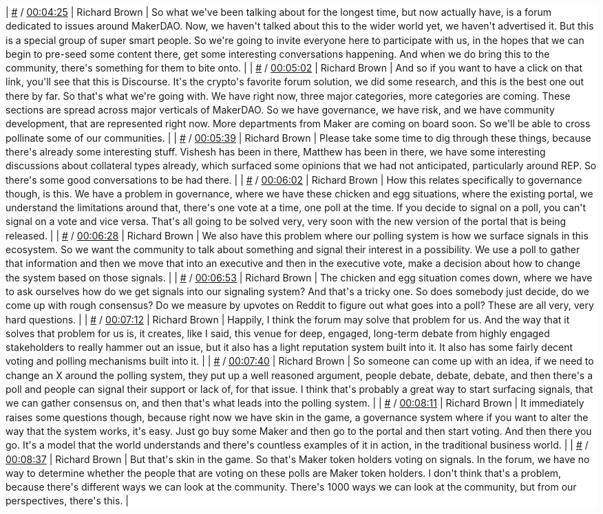 | <a name=000425></a>[#](#000425) / [00:04:25](https://www.youtube.com/watch?v=5QDgbgfG8qc&t=00h04m25s) | Richard Brown | So what we've been talking about for the longest time, but now actually have, is a forum dedicated to issues around MakerDAO. Now, we haven't talked about this to the wider world yet, we haven't advertised it. But this is a special group of super smart people. So we're going to invite everyone here to participate with us, in the hopes that we can begin to pre-seed some content there, get some interesting conversations happening. And when we do bring this to the community, there's something for them to bite onto. |
| <a name=000502></a>[#](#000502) / [00:05:02](https://www.youtube.com/watch?v=5QDgbgfG8qc&t=00h05m02s) | Richard Brown | And so if you want to have a click on that link, you'll see that this is Discourse. It's the crypto's favorite forum solution, we did some research, and this is the best one out there by far. So that's what we're going with. We have right now, three major categories, more categories are coming. These sections are spread across major verticals of MakerDAO. So we have governance, we have risk, and we have community development, that are represented right now. More departments from Maker are coming on board soon. So we'll be able to cross pollinate some of our communities. |
| <a name=000539></a>[#](#000539) / [00:05:39](https://www.youtube.com/watch?v=5QDgbgfG8qc&t=00h05m39s) | Richard Brown | Please take some time to dig through these things, because there's already some interesting stuff. Vishesh has been in there, Matthew has been in there, we have some interesting discussions about collateral types already, which surfaced some opinions that we had not anticipated, particularly around REP. So there's some good conversations to be had there. |
| <a name=000602></a>[#](#000602) / [00:06:02](https://www.youtube.com/watch?v=5QDgbgfG8qc&t=00h06m02s) | Richard Brown | How this relates specifically to governance though, is this. We have a problem in governance, where we have these chicken and egg situations, where the existing portal, we understand the limitations around that, there's one vote at a time, one poll at the time. If you decide to signal on a poll, you can't signal on a vote and vice versa. That's all going to be solved very, very soon with the new version of the portal that is being released. |
| <a name=000628></a>[#](#000628) / [00:06:28](https://www.youtube.com/watch?v=5QDgbgfG8qc&t=00h06m28s) | Richard Brown | We also have this problem where our polling system is how we surface signals in this ecosystem. So we want the community to talk about something and signal their interest in a possibility. We use a poll to gather that information and then we move that into an executive and then in the executive vote, make a decision about how to change the system based on those signals. |
| <a name=000653></a>[#](#000653) / [00:06:53](https://www.youtube.com/watch?v=5QDgbgfG8qc&t=00h06m53s) | Richard Brown | The chicken and egg situation comes down, where we have to ask ourselves how do we get signals into our signaling system? And that's a tricky one. So does somebody just decide, do we come up with rough consensus? Do we measure by upvotes on Reddit to figure out what goes into a poll? These are all very, very hard questions. |
| <a name=000712></a>[#](#000712) / [00:07:12](https://www.youtube.com/watch?v=5QDgbgfG8qc&t=00h07m12s) | Richard Brown | Happily, I think the forum may solve that problem for us. And the way that it solves that problem for us is, it creates, like I said, this venue for deep, engaged, long-term debate from highly engaged stakeholders to really hammer out an issue, but it also has a light reputation system built into it. It also has some fairly decent voting and polling mechanisms built into it. |
| <a name=000740></a>[#](#000740) / [00:07:40](https://www.youtube.com/watch?v=5QDgbgfG8qc&t=00h07m40s) | Richard Brown | So someone can come up with an idea, if we need to change an X around the polling system, they put up a well reasoned argument, people debate, debate, debate, and then there's a poll and people can signal their support or lack of, for that issue. I think that's probably a great way to start surfacing signals, that we can gather consensus on, and then that's what leads into the polling system. |
| <a name=000811></a>[#](#000811) / [00:08:11](https://www.youtube.com/watch?v=5QDgbgfG8qc&t=00h08m11s) | Richard Brown | It immediately raises some questions though, because right now we have skin in the game, a governance system where if you want to alter the way that the system works, it's easy. Just go buy some Maker and then go to the portal and then start voting. And then there you go. It's a model that the world understands and there's countless examples of it in action, in the traditional business world. |
| <a name=000837></a>[#](#000837) / [00:08:37](https://www.youtube.com/watch?v=5QDgbgfG8qc&t=00h08m37s) | Richard Brown | But that's skin in the game. So that's Maker token holders voting on signals. In the forum, we have no way to determine whether the people that are voting on these polls are Maker token holders. I don't think that's a problem, because there's different ways we can look at the community. There's 1000 ways we can look at the community, but from our perspectives, there's this. |